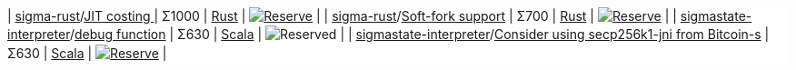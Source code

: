 | [sigma-rust](https://github.com/ergoplatform/sigma-rust)/[JIT costing ](https://github.com/ergoplatform/sigma-rust/issues/193) | Σ1000 | [Rust](by_language/rust.md) | [![Reserve](https://img.shields.io/badge/-Reserve-brightgreen?style=flat-square)](https://github.com/ErgoDevs/Ergo-Bounties/new/main?filename=submissions/ergoplatform-sigma-rust-193.json&value=%7B%0A%20%20%22contributor%22%3A%20%22YOUR_GITHUB_USERNAME%22%2C%0A%20%20%22wallet_address%22%3A%20%22YOUR_WALLET_ADDRESS%22%2C%0A%20%20%22contact_method%22%3A%20%22YOUR_CONTACT_INFO%22%2C%0A%20%20%22work_link%22%3A%20%22%22%2C%0A%20%20%22work_title%22%3A%20%22JIT%20costing%20%22%2C%0A%20%20%22bounty_id%22%3A%20%22ergoplatform/sigma-rust%23193%22%2C%0A%20%20%22original_issue_link%22%3A%20%22https%3A//github.com/ergoplatform/sigma-rust/issues/193%22%2C%0A%20%20%22payment_currency%22%3A%20%22ERG%22%2C%0A%20%20%22bounty_value%22%3A%201000.0%2C%0A%20%20%22status%22%3A%20%22in-progress%22%2C%0A%20%20%22submission_date%22%3A%20%22%22%2C%0A%20%20%22expected_completion%22%3A%20%22YYYY-MM-DD%22%2C%0A%20%20%22description%22%3A%20%22I%20am%20working%20on%20this%20bounty%22%2C%0A%20%20%22review_notes%22%3A%20%22%22%2C%0A%20%20%22payment_tx_id%22%3A%20%22%22%2C%0A%20%20%22payment_date%22%3A%20%22%22%0A%7D&message=Claim%20Bounty%20ergoplatform/sigma-rust%23193&description=I%20want%20to%20claim%20this%20bounty%20posted%20by%20greenhat.%0A%0ABounty:%20JIT%20costing%20) |
| [sigma-rust](https://github.com/ergoplatform/sigma-rust)/[Soft-fork support](https://github.com/ergoplatform/sigma-rust/issues/828) | Σ700 | [Rust](by_language/rust.md) | [![Reserve](https://img.shields.io/badge/-Reserve-brightgreen?style=flat-square)](https://github.com/ErgoDevs/Ergo-Bounties/new/main?filename=submissions/ergoplatform-sigma-rust-828.json&value=%7B%0A%20%20%22contributor%22%3A%20%22YOUR_GITHUB_USERNAME%22%2C%0A%20%20%22wallet_address%22%3A%20%22YOUR_WALLET_ADDRESS%22%2C%0A%20%20%22contact_method%22%3A%20%22YOUR_CONTACT_INFO%22%2C%0A%20%20%22work_link%22%3A%20%22%22%2C%0A%20%20%22work_title%22%3A%20%22Soft-fork%20support%22%2C%0A%20%20%22bounty_id%22%3A%20%22ergoplatform/sigma-rust%23828%22%2C%0A%20%20%22original_issue_link%22%3A%20%22https%3A//github.com/ergoplatform/sigma-rust/issues/828%22%2C%0A%20%20%22payment_currency%22%3A%20%22ERG%22%2C%0A%20%20%22bounty_value%22%3A%20700.0%2C%0A%20%20%22status%22%3A%20%22in-progress%22%2C%0A%20%20%22submission_date%22%3A%20%22%22%2C%0A%20%20%22expected_completion%22%3A%20%22YYYY-MM-DD%22%2C%0A%20%20%22description%22%3A%20%22I%20am%20working%20on%20this%20bounty%22%2C%0A%20%20%22review_notes%22%3A%20%22%22%2C%0A%20%20%22payment_tx_id%22%3A%20%22%22%2C%0A%20%20%22payment_date%22%3A%20%22%22%0A%7D&message=Claim%20Bounty%20ergoplatform/sigma-rust%23828&description=I%20want%20to%20claim%20this%20bounty%20posted%20by%20sethdusek.%0A%0ABounty:%20Soft-fork%20support) |
| [sigmastate-interpreter](https://github.com/ergoplatform/sigmastate-interpreter)/[debug function](https://github.com/ergoplatform/sigmastate-interpreter/issues/1035) | Σ630 | [Scala](by_language/scala.md) | ![Reserved](https://img.shields.io/badge/-Reserved-lightgrey?style=flat-square) |
| [sigmastate-interpreter](https://github.com/ergoplatform/sigmastate-interpreter)/[Consider using secp256k1-jni from Bitcoin-s](https://github.com/ergoplatform/sigmastate-interpreter/issues/970) | Σ630 | [Scala](by_language/scala.md) | [![Reserve](https://img.shields.io/badge/-Reserve-brightgreen?style=flat-square)](https://github.com/ErgoDevs/Ergo-Bounties/new/main?filename=submissions/ergoplatform-sigmastate-interpreter-970.json&value=%7B%0A%20%20%22contributor%22%3A%20%22YOUR_GITHUB_USERNAME%22%2C%0A%20%20%22wallet_address%22%3A%20%22YOUR_WALLET_ADDRESS%22%2C%0A%20%20%22contact_method%22%3A%20%22YOUR_CONTACT_INFO%22%2C%0A%20%20%22work_link%22%3A%20%22%22%2C%0A%20%20%22work_title%22%3A%20%22Consider%20using%20secp256k1-jni%20from%20Bitcoin-s%22%2C%0A%20%20%22bounty_id%22%3A%20%22ergoplatform/sigmastate-interpreter%23970%22%2C%0A%20%20%22original_issue_link%22%3A%20%22https%3A//github.com/ergoplatform/sigmastate-interpreter/issues/970%22%2C%0A%20%20%22payment_currency%22%3A%20%22SigUSD%22%2C%0A%20%20%22bounty_value%22%3A%20500.0%2C%0A%20%20%22status%22%3A%20%22in-progress%22%2C%0A%20%20%22submission_date%22%3A%20%22%22%2C%0A%20%20%22expected_completion%22%3A%20%22YYYY-MM-DD%22%2C%0A%20%20%22description%22%3A%20%22I%20am%20working%20on%20this%20bounty%22%2C%0A%20%20%22review_notes%22%3A%20%22%22%2C%0A%20%20%22payment_tx_id%22%3A%20%22%22%2C%0A%20%20%22payment_date%22%3A%20%22%22%0A%7D&message=Claim%20Bounty%20ergoplatform/sigmastate-interpreter%23970&description=I%20want%20to%20claim%20this%20bounty%20posted%20by%20kushti.%0A%0ABounty:%20Consider%20using%20secp256k1-jni%20from%20Bitcoin-s) |